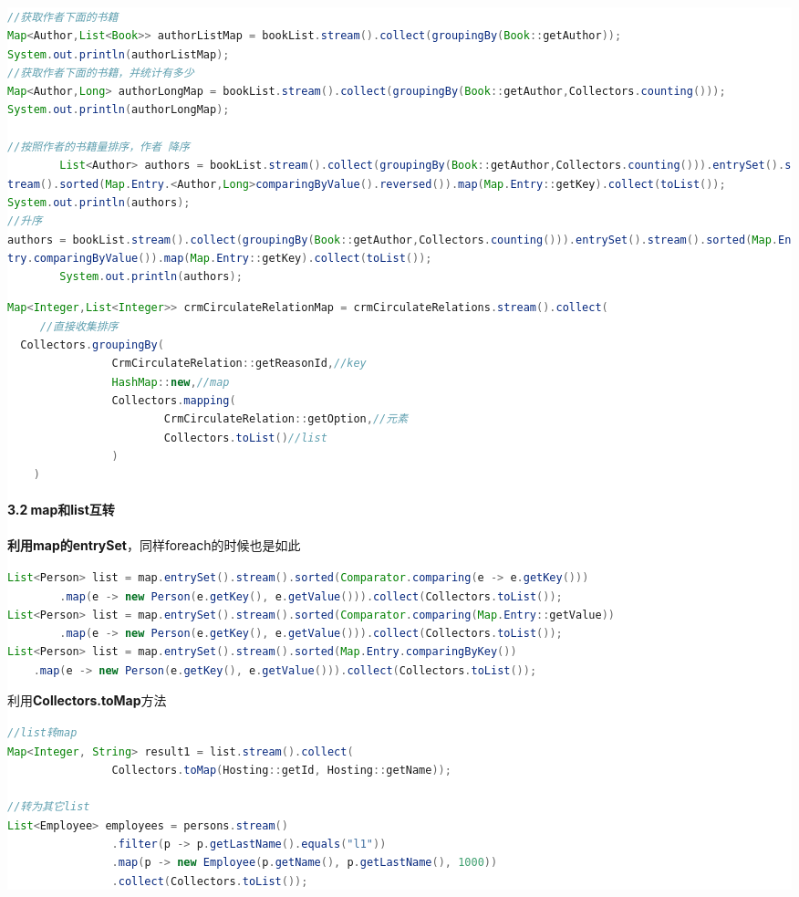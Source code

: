 ```java
//获取作者下面的书籍
Map<Author,List<Book>> authorListMap = bookList.stream().collect(groupingBy(Book::getAuthor));
System.out.println(authorListMap);
//获取作者下面的书籍，并统计有多少
Map<Author,Long> authorLongMap = bookList.stream().collect(groupingBy(Book::getAuthor,Collectors.counting()));
System.out.println(authorLongMap);

//按照作者的书籍量排序，作者 降序
        List<Author> authors = bookList.stream().collect(groupingBy(Book::getAuthor,Collectors.counting())).entrySet().stream().sorted(Map.Entry.<Author,Long>comparingByValue().reversed()).map(Map.Entry::getKey).collect(toList());
System.out.println(authors);
//升序
authors = bookList.stream().collect(groupingBy(Book::getAuthor,Collectors.counting())).entrySet().stream().sorted(Map.Entry.comparingByValue()).map(Map.Entry::getKey).collect(toList());
        System.out.println(authors);
```

```java
Map<Integer,List<Integer>> crmCirculateRelationMap = crmCirculateRelations.stream().collect(
     //直接收集排序   
  Collectors.groupingBy(
                CrmCirculateRelation::getReasonId,//key
                HashMap::new,//map
                Collectors.mapping(
                        CrmCirculateRelation::getOption,//元素
                        Collectors.toList()//list
                )
    )
```

#### 3.2 map和list互转

**利用map的entrySet**，同样foreach的时候也是如此

```java
List<Person> list = map.entrySet().stream().sorted(Comparator.comparing(e -> e.getKey()))
		.map(e -> new Person(e.getKey(), e.getValue())).collect(Collectors.toList());
List<Person> list = map.entrySet().stream().sorted(Comparator.comparing(Map.Entry::getValue))
		.map(e -> new Person(e.getKey(), e.getValue())).collect(Collectors.toList());
List<Person> list = map.entrySet().stream().sorted(Map.Entry.comparingByKey())
	.map(e -> new Person(e.getKey(), e.getValue())).collect(Collectors.toList());

```

利用**Collectors.toMap**方法

```java
//list转map
Map<Integer, String> result1 = list.stream().collect(
                Collectors.toMap(Hosting::getId, Hosting::getName));

//转为其它list
List<Employee> employees = persons.stream()
                .filter(p -> p.getLastName().equals("l1"))
                .map(p -> new Employee(p.getName(), p.getLastName(), 1000))
                .collect(Collectors.toList());

```
